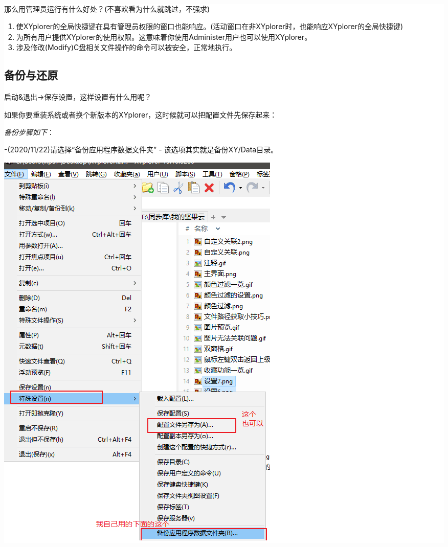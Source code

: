 

那么用管理员运行有什么好处？(不喜欢看为什么就跳过，不强求)

1. 使XYplorer的全局快捷键在具有管理员权限的窗口也能响应。(活动窗口在非XYplorer时，也能响应XYplorer的全局快捷键)
2. 为所有用户提供XYplorer的使用权限。这意味着你使用Administer用户也可以使用XYplorer。
3. 涉及修改(Modify)C盘相关文件操作的命令可以被安全，正常地执行。



## 备份与还原

启动&退出->保存设置，这样设置有什么用呢？

如果你要重装系统或者换个新版本的XYplorer，这时候就可以把配置文件先保存起来：



*备份步骤如下*：

-(2020/11/22)请选择“备份应用程序数据文件夹” - 该选项其实就是备份XY/Data目录。

![Backup1.png](_resources/Backup1.png)
